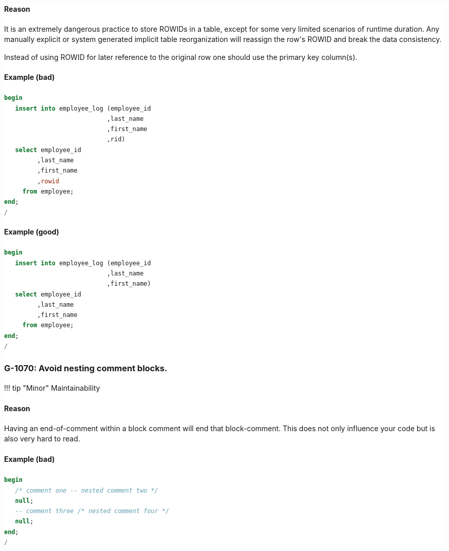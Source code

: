 #### Reason

It is an extremely dangerous practice to store ROWIDs in a table, except for some very limited scenarios of runtime duration. Any manually explicit or system generated implicit table reorganization will reassign the row's ROWID and break the data consistency.

Instead of using ROWID for later reference to the original row one should use the primary key column(s).

#### Example (bad)

```sql
begin
   insert into employee_log (employee_id
                            ,last_name
                            ,first_name
                            ,rid)
   select employee_id 
         ,last_name
         ,first_name
         ,rowid
     from employee;
end;
/
```

#### Example (good)

```sql
begin
   insert into employee_log (employee_id
                            ,last_name
                            ,first_name)
   select employee_id 
         ,last_name
         ,first_name
     from employee;
end;
/
```

### G-1070: Avoid nesting comment blocks.

!!! tip "Minor"
    Maintainability

#### Reason

Having an end-of-comment within a block comment will end that block-comment. This does not only influence your code but is also very hard to read.

#### Example (bad)

```sql
begin
   /* comment one -- nested comment two */
   null;
   -- comment three /* nested comment four */
   null;
end;
/
```
